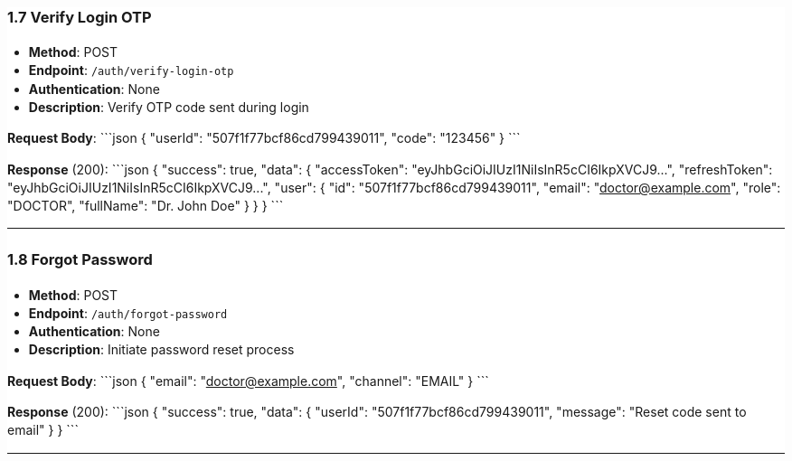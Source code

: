 
### 1.7 Verify Login OTP
- **Method**: POST
- **Endpoint**: `/auth/verify-login-otp`
- **Authentication**: None
- **Description**: Verify OTP code sent during login

**Request Body**:
\`\`\`json
{
  "userId": "507f1f77bcf86cd799439011",
  "code": "123456"
}
\`\`\`

**Response** (200):
\`\`\`json
{
  "success": true,
  "data": {
    "accessToken": "eyJhbGciOiJIUzI1NiIsInR5cCI6IkpXVCJ9...",
    "refreshToken": "eyJhbGciOiJIUzI1NiIsInR5cCI6IkpXVCJ9...",
    "user": {
      "id": "507f1f77bcf86cd799439011",
      "email": "doctor@example.com",
      "role": "DOCTOR",
      "fullName": "Dr. John Doe"
    }
  }
}
\`\`\`

---

### 1.8 Forgot Password
- **Method**: POST
- **Endpoint**: `/auth/forgot-password`
- **Authentication**: None
- **Description**: Initiate password reset process

**Request Body**:
\`\`\`json
{
  "email": "doctor@example.com",
  "channel": "EMAIL"
}
\`\`\`

**Response** (200):
\`\`\`json
{
  "success": true,
  "data": {
    "userId": "507f1f77bcf86cd799439011",
    "message": "Reset code sent to email"
  }
}
\`\`\`

---